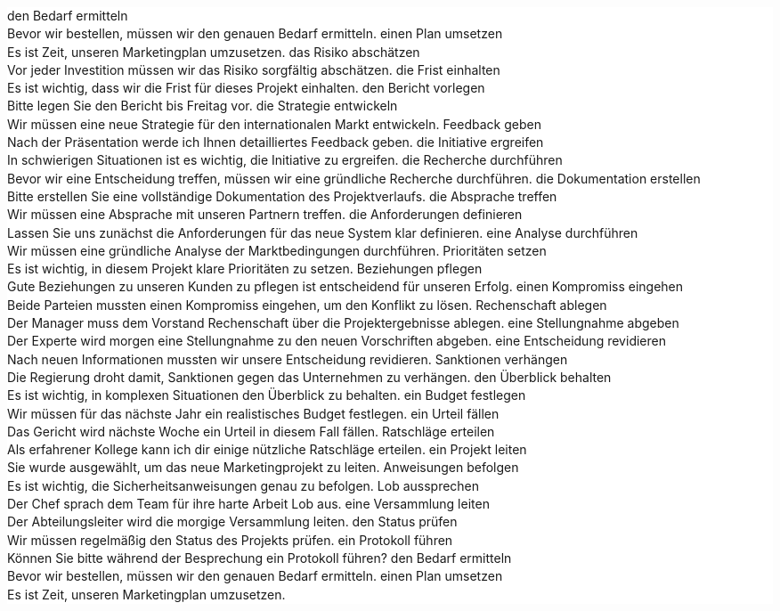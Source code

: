 den Bedarf ermitteln  
  Bevor wir bestellen, müssen wir den genauen Bedarf ermitteln.
einen Plan umsetzen  
  Es ist Zeit, unseren Marketingplan umzusetzen.
das Risiko abschätzen  
  Vor jeder Investition müssen wir das Risiko sorgfältig abschätzen.
die Frist einhalten  
  Es ist wichtig, dass wir die Frist für dieses Projekt einhalten.
den Bericht vorlegen  
  Bitte legen Sie den Bericht bis Freitag vor.
die Strategie entwickeln  
  Wir müssen eine neue Strategie für den internationalen Markt entwickeln.
Feedback geben  
  Nach der Präsentation werde ich Ihnen detailliertes Feedback geben.
die Initiative ergreifen  
  In schwierigen Situationen ist es wichtig, die Initiative zu ergreifen.
die Recherche durchführen  
  Bevor wir eine Entscheidung treffen, müssen wir eine gründliche Recherche durchführen.
die Dokumentation erstellen  
  Bitte erstellen Sie eine vollständige Dokumentation des Projektverlaufs.
die Absprache treffen  
  Wir müssen eine Absprache mit unseren Partnern treffen.
die Anforderungen definieren  
  Lassen Sie uns zunächst die Anforderungen für das neue System klar definieren.
eine Analyse durchführen  
  Wir müssen eine gründliche Analyse der Marktbedingungen durchführen.
Prioritäten setzen  
  Es ist wichtig, in diesem Projekt klare Prioritäten zu setzen.
Beziehungen pflegen  
  Gute Beziehungen zu unseren Kunden zu pflegen ist entscheidend für unseren Erfolg.
einen Kompromiss eingehen  
  Beide Parteien mussten einen Kompromiss eingehen, um den Konflikt zu lösen.
Rechenschaft ablegen  
  Der Manager muss dem Vorstand Rechenschaft über die Projektergebnisse ablegen.
eine Stellungnahme abgeben  
  Der Experte wird morgen eine Stellungnahme zu den neuen Vorschriften abgeben.
eine Entscheidung revidieren  
  Nach neuen Informationen mussten wir unsere Entscheidung revidieren.
Sanktionen verhängen  
  Die Regierung droht damit, Sanktionen gegen das Unternehmen zu verhängen.
den Überblick behalten  
  Es ist wichtig, in komplexen Situationen den Überblick zu behalten.
ein Budget festlegen  
  Wir müssen für das nächste Jahr ein realistisches Budget festlegen.
ein Urteil fällen  
  Das Gericht wird nächste Woche ein Urteil in diesem Fall fällen.
Ratschläge erteilen  
  Als erfahrener Kollege kann ich dir einige nützliche Ratschläge erteilen.
ein Projekt leiten  
  Sie wurde ausgewählt, um das neue Marketingprojekt zu leiten.
Anweisungen befolgen  
  Es ist wichtig, die Sicherheitsanweisungen genau zu befolgen.
Lob aussprechen  
  Der Chef sprach dem Team für ihre harte Arbeit Lob aus.
eine Versammlung leiten  
  Der Abteilungsleiter wird die morgige Versammlung leiten.
den Status prüfen  
  Wir müssen regelmäßig den Status des Projekts prüfen.
ein Protokoll führen  
  Können Sie bitte während der Besprechung ein Protokoll führen?
den Bedarf ermitteln  
  Bevor wir bestellen, müssen wir den genauen Bedarf ermitteln.
einen Plan umsetzen  
  Es ist Zeit, unseren Marketingplan umzusetzen.